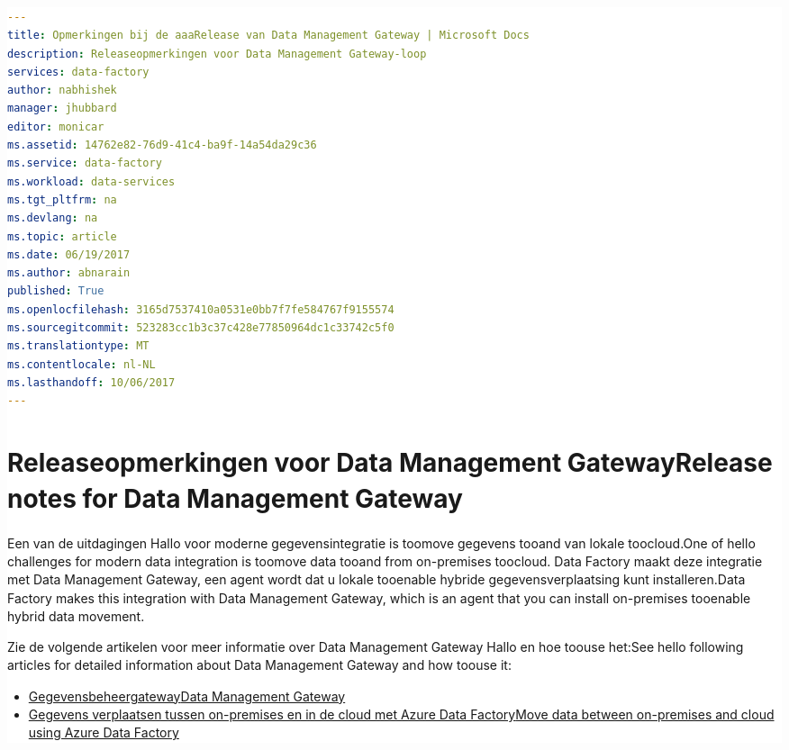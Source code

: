 ```yaml
---
title: Opmerkingen bij de aaaRelease van Data Management Gateway | Microsoft Docs
description: Releaseopmerkingen voor Data Management Gateway-loop
services: data-factory
author: nabhishek
manager: jhubbard
editor: monicar
ms.assetid: 14762e82-76d9-41c4-ba9f-14a54da29c36
ms.service: data-factory
ms.workload: data-services
ms.tgt_pltfrm: na
ms.devlang: na
ms.topic: article
ms.date: 06/19/2017
ms.author: abnarain
published: True
ms.openlocfilehash: 3165d7537410a0531e0bb7f7fe584767f9155574
ms.sourcegitcommit: 523283cc1b3c37c428e77850964dc1c33742c5f0
ms.translationtype: MT
ms.contentlocale: nl-NL
ms.lasthandoff: 10/06/2017
---
```

# <a name="release-notes-for-data-management-gateway"></a><span data-ttu-id="d5ed1-103">Releaseopmerkingen voor Data Management Gateway</span><span class="sxs-lookup"><span data-stu-id="d5ed1-103">Release notes for Data Management Gateway</span></span>
<span data-ttu-id="d5ed1-104">Een van de uitdagingen Hallo voor moderne gegevensintegratie is toomove gegevens tooand van lokale toocloud.</span><span class="sxs-lookup"><span data-stu-id="d5ed1-104">One of hello challenges for modern data integration is toomove data tooand from on-premises toocloud.</span></span> <span data-ttu-id="d5ed1-105">Data Factory maakt deze integratie met Data Management Gateway, een agent wordt dat u lokale tooenable hybride gegevensverplaatsing kunt installeren.</span><span class="sxs-lookup"><span data-stu-id="d5ed1-105">Data Factory makes this integration with Data Management Gateway, which is an agent that you can install on-premises tooenable hybrid data movement.</span></span>

<span data-ttu-id="d5ed1-106">Zie de volgende artikelen voor meer informatie over Data Management Gateway Hallo en hoe toouse het:</span><span class="sxs-lookup"><span data-stu-id="d5ed1-106">See hello following articles for detailed information about Data Management Gateway and how toouse it:</span></span>

*  [<span data-ttu-id="d5ed1-107">Gegevensbeheergateway</span><span class="sxs-lookup"><span data-stu-id="d5ed1-107">Data Management Gateway</span></span>](data-factory-data-management-gateway.md)
*  [<span data-ttu-id="d5ed1-108">Gegevens verplaatsen tussen on-premises en in de cloud met Azure Data Factory</span><span class="sxs-lookup"><span data-stu-id="d5ed1-108">Move data between on-premises and cloud using Azure Data Factory</span></span>](data-factory-move-data-between-onprem-and-cloud.md)

